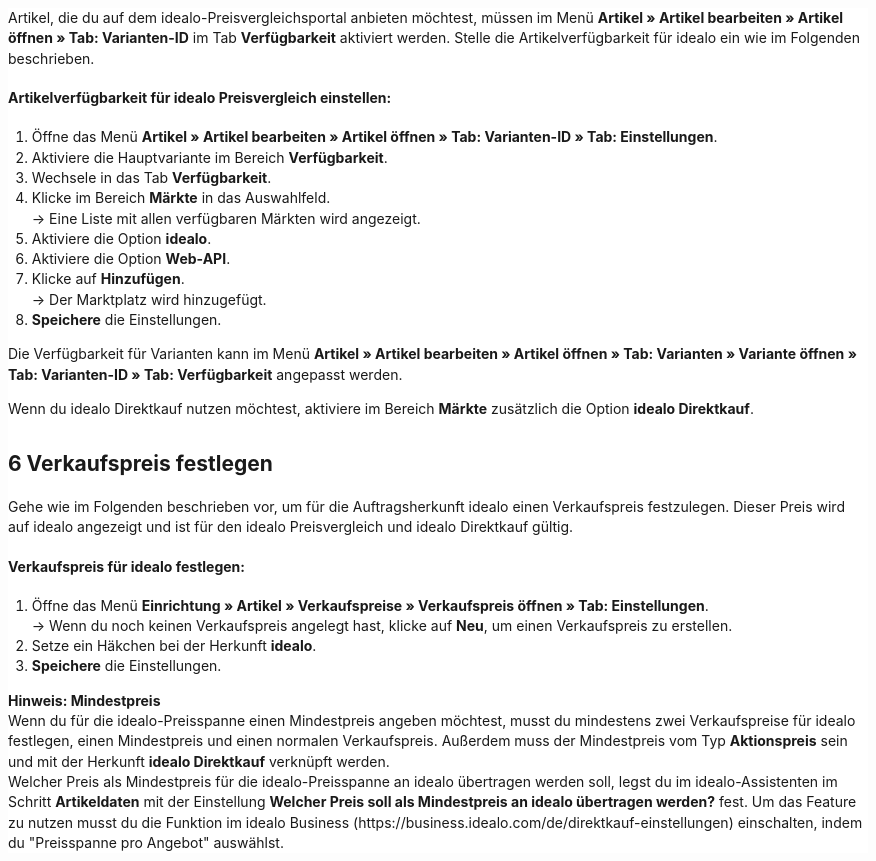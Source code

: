 Artikel, die du auf dem idealo-Preisvergleichsportal anbieten möchtest, müssen im Menü **Artikel » Artikel bearbeiten » Artikel öffnen » Tab: Varianten-ID** im Tab **Verfügbarkeit** aktiviert werden. Stelle die Artikelverfügbarkeit für idealo ein wie im Folgenden beschrieben.

#### Artikelverfügbarkeit für idealo Preisvergleich einstellen:

1. Öffne das Menü **Artikel » Artikel bearbeiten » Artikel öffnen » Tab: Varianten-ID » Tab: Einstellungen**.
2. Aktiviere die Hauptvariante im Bereich **Verfügbarkeit**.
3. Wechsele in das Tab **Verfügbarkeit**.
4. Klicke im Bereich **Märkte** in das Auswahlfeld.<br/>
→ Eine Liste mit allen verfügbaren Märkten wird angezeigt.
5. Aktiviere die Option **idealo**.
6. Aktiviere die Option **Web-API**.
7. Klicke auf **Hinzufügen**.<br/>
→ Der Marktplatz wird hinzugefügt.
8. **Speichere** die Einstellungen.

Die Verfügbarkeit für Varianten kann im Menü **Artikel » Artikel bearbeiten » Artikel öffnen » Tab: Varianten » Variante öffnen » Tab: Varianten-ID » Tab: Verfügbarkeit** angepasst werden.

Wenn du idealo Direktkauf nutzen möchtest, aktiviere im Bereich **Märkte** zusätzlich die Option **idealo Direktkauf**.


## 6 Verkaufspreis festlegen
<a name="Verkaufspreis festlegen"></a>

Gehe wie im Folgenden beschrieben vor, um für die Auftragsherkunft idealo einen Verkaufspreis festzulegen. Dieser Preis wird auf idealo angezeigt und ist für den idealo Preisvergleich und idealo Direktkauf gültig.

#### Verkaufspreis für idealo festlegen:

1. Öffne das Menü **Einrichtung » Artikel » Verkaufspreise » Verkaufspreis öffnen » Tab: Einstellungen**.<br/>
→ Wenn du noch keinen Verkaufspreis angelegt hast, klicke auf **Neu**, um einen Verkaufspreis zu erstellen.
2. Setze ein Häkchen bei der Herkunft **idealo**.
3. **Speichere** die Einstellungen.

<div class="alert alert-warning" role="alert">
<b>Hinweis: Mindestpreis</b><br/>Wenn du für die idealo-Preisspanne einen Mindestpreis angeben möchtest, musst du mindestens zwei Verkaufspreise für idealo festlegen, einen Mindestpreis und einen normalen Verkaufspreis. Außerdem muss der Mindestpreis vom Typ <b>Aktionspreis</b> sein und mit der Herkunft <b>idealo Direktkauf</b> verknüpft werden.<br/>
Welcher Preis als Mindestpreis für die idealo-Preisspanne an idealo übertragen werden soll, legst du im idealo-Assistenten im Schritt <b>Artikeldaten</b> mit der Einstellung <b>Welcher Preis soll als Mindestpreis an idealo übertragen werden?</b> fest. Um das Feature zu nutzen musst du die Funktion im idealo Business (https://business.idealo.com/de/direktkauf-einstellungen) einschalten, indem du "Preisspanne pro Angebot" auswählst. 
 </ul>
</div>
